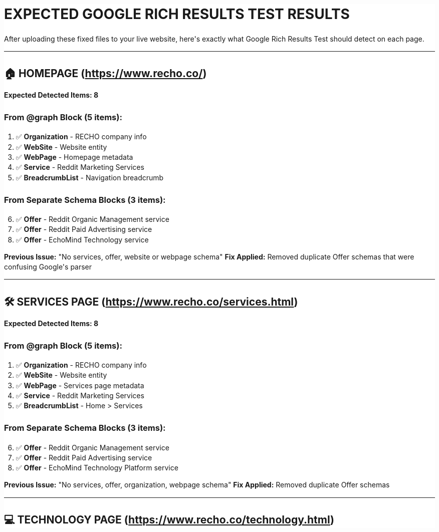 # EXPECTED GOOGLE RICH RESULTS TEST RESULTS

After uploading these fixed files to your live website, here's exactly what Google Rich Results Test should detect on each page.

---

## 🏠 HOMEPAGE (https://www.recho.co/)

**Expected Detected Items: 8**

### From @graph Block (5 items):
1. ✅ **Organization** - RECHO company info
2. ✅ **WebSite** - Website entity
3. ✅ **WebPage** - Homepage metadata
4. ✅ **Service** - Reddit Marketing Services
5. ✅ **BreadcrumbList** - Navigation breadcrumb

### From Separate Schema Blocks (3 items):
6. ✅ **Offer** - Reddit Organic Management service
7. ✅ **Offer** - Reddit Paid Advertising service
8. ✅ **Offer** - EchoMind Technology service

**Previous Issue:** "No services, offer, website or webpage schema"
**Fix Applied:** Removed duplicate Offer schemas that were confusing Google's parser

---

## 🛠️ SERVICES PAGE (https://www.recho.co/services.html)

**Expected Detected Items: 8**

### From @graph Block (5 items):
1. ✅ **Organization** - RECHO company info
2. ✅ **WebSite** - Website entity
3. ✅ **WebPage** - Services page metadata
4. ✅ **Service** - Reddit Marketing Services
5. ✅ **BreadcrumbList** - Home > Services

### From Separate Schema Blocks (3 items):
6. ✅ **Offer** - Reddit Organic Management service
7. ✅ **Offer** - Reddit Paid Advertising service
8. ✅ **Offer** - EchoMind Technology Platform service

**Previous Issue:** "No services, offer, organization, webpage schema"
**Fix Applied:** Removed duplicate Offer schemas

---

## 💻 TECHNOLOGY PAGE (https://www.recho.co/technology.html)
